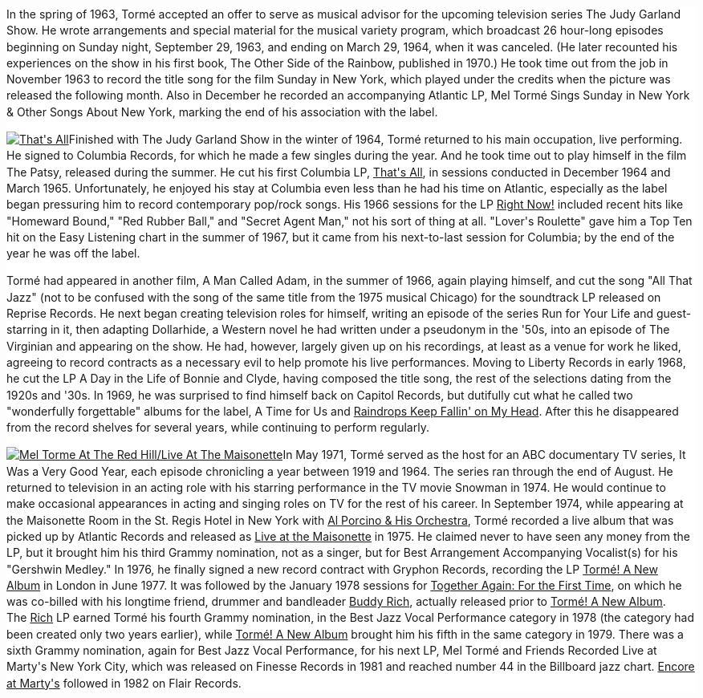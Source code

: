 In the spring of 1963, Tormé accepted an offer to serve as musical advisor for the upcoming television series The Judy Garland Show. He wrote arrangements and special material for the musical variety program, which broadcast 26 hour-long episodes beginning on Sunday night, September 29, 1963, and ending on March 29, 1964, when it was canceled. (He later recounted his experiences on the show in his first book, The Other Side of the Rainbow, published in 1970.) He took time out from the job in November 1963 to record the title song for the film Sunday in New York, which played under the credits when the picture was released the following month. Also in December he recorded an accompanying Atlantic LP, Mel Tormé Sings Sunday in New York & Other Songs About New York, marking the end of his association with the label.

[![That's All](https://cdn-s3.allmusic.com/release-covers/400/0001/904/0001904993.jpg)](https://www.allmusic.com/album/thats-all-mw0000311828 "That's All")Finished with The Judy Garland Show in the winter of 1964, Tormé returned to his main occupation, live performing. He signed to Columbia Records, for which he made a few singles during the year. And he took time out to play himself in the film The Patsy, released during the summer. He cut his first Columbia LP, [That's All](https://www.allmusic.com/album/thats-all-mw0000311828), in sessions conducted in December 1964 and March 1965. Unfortunately, he enjoyed his stay at Columbia even less than he had his time on Atlantic, especially as the label began pressuring him to record contemporary pop/rock songs. His 1966 sessions for the LP [Right Now!](https://www.allmusic.com/album/right-now%21-mw0000676712) included recent hits like "Homeward Bound," "Red Rubber Ball," and "Secret Agent Man," not his sort of thing at all. "Lover's Roulette" gave him a Top Ten hit on the Easy Listening chart in the summer of 1967, but it came from his next-to-last session for Columbia; by the end of the year he was off the label.

Tormé had appeared in another film, A Man Called Adam, in the summer of 1966, again playing himself, and cut the song "All That Jazz" (not to be confused with the song of the same title from the 1975 musical Chicago) for the soundtrack LP released on Reprise Records. He next began creating television roles for himself, writing an episode of the series Run for Your Life and guest-starring in it, then adapting Dollarhide, a Western novel he had written under a pseudonym in the '50s, into an episode of The Virginian and appearing on the show. He had, however, largely given up on his recordings, at least as a venue for work he liked, agreeing to record contracts as a necessary evil to help promote his live performances. Moving to Liberty Records in early 1968, he cut the LP A Day in the Life of Bonnie and Clyde, having composed the title song, the rest of the selections dating from the 1920s and '30s. In 1969, he was surprised to find himself back on Capitol Records, but dutifully cut what he called two "wonderfully forgettable" albums for the label, A Time for Us and [Raindrops Keep Fallin' on My Head](https://www.allmusic.com/album/raindrops-keep-fallin-on-my-head-mw0001330891). After this he disappeared from the record shelves for several years, while continuing to perform regularly.

[![Mel Torme At The Red Hill/Live At The Maisonette](https://rovimusic.rovicorp.com/image.jpg?c=t0Hk2OHMZPyVI6z56wz4mZhUoDg0hsvx4F4sL4oO-nA=&f=4)](https://www.allmusic.com/album/mel-torme-at-the-red-hill-live-at-the-maisonette-mw0000311975 "Mel Torme At The Red Hill/Live At The Maisonette")In May 1971, Tormé served as the host for an ABC documentary TV series, It Was a Very Good Year, each episode chronicling a year between 1919 and 1964. The series ran through the end of August. He returned to television in an acting role with his starring performance in the TV movie Snowman in 1974. He would continue to make occasional appearances in acting and singing roles on TV for the rest of his career. In September 1974, while appearing at the Maisonette Room in the St. Regis Hotel in New York with [Al Porcino & His Orchestra](https://www.allmusic.com/artist/al-porcino-his-orchestra-mn0001405286), Tormé recorded a live album that was picked up by Atlantic Records and released as [Live at the Maisonette](https://www.allmusic.com/album/live-at-the-maisonette-mw0000311975) in 1975. He claimed never to have seen any money from the LP, but it brought him his third Grammy nomination, not as a singer, but for Best Arrangement Accompanying Vocalist(s) for his "Gershwin Medley." In 1976, he finally signed a new record contract with Gryphon Records, recording the LP [Tormé! A New Album](https://www.allmusic.com/album/torm%C3%A9%21-a-new-album-mw0000064600) in London in June 1977. It was followed by the January 1978 sessions for [Together Again: For the First Time](https://www.allmusic.com/album/together-again-for-the-first-time-mw0000622321), on which he was co-billed with his longtime friend, drummer and bandleader [Buddy Rich](https://www.allmusic.com/artist/buddy-rich-mn0000539774), actually released prior to [Tormé! A New Album](https://www.allmusic.com/album/torm%C3%A9%21-a-new-album-mw0000064600). The [Rich](https://www.allmusic.com/artist/rich-mn0000539774) LP earned Tormé his fourth Grammy nomination, in the Best Jazz Vocal Performance category in 1978 (the category had been created only two years earlier), while [Tormé! A New Album](https://www.allmusic.com/album/torm%C3%A9%21-a-new-album-mw0000064600) brought him his fifth in the same category in 1979. There was a sixth Grammy nomination, again for Best Jazz Vocal Performance, for his next LP, Mel Tormé and Friends Recorded Live at Marty's New York City, which was released on Finesse Records in 1981 and reached number 44 in the Billboard jazz chart. [Encore at Marty's](https://www.allmusic.com/album/encore-at-martys-mw0000178873) followed in 1982 on Flair Records.
